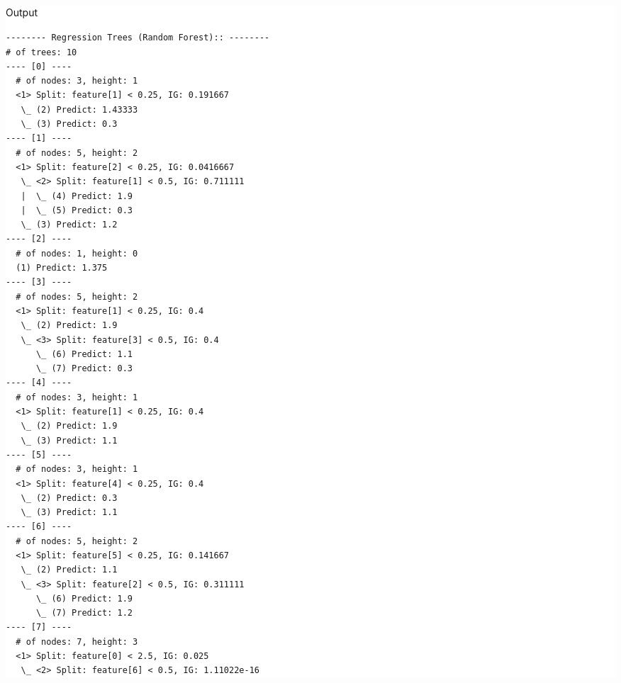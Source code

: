 Output

    -------- Regression Trees (Random Forest):: --------
    # of trees: 10
    ---- [0] ----
      # of nodes: 3, height: 1
      <1> Split: feature[1] < 0.25, IG: 0.191667
       \_ (2) Predict: 1.43333
       \_ (3) Predict: 0.3
    ---- [1] ----
      # of nodes: 5, height: 2
      <1> Split: feature[2] < 0.25, IG: 0.0416667
       \_ <2> Split: feature[1] < 0.5, IG: 0.711111
       |  \_ (4) Predict: 1.9
       |  \_ (5) Predict: 0.3
       \_ (3) Predict: 1.2
    ---- [2] ----
      # of nodes: 1, height: 0
      (1) Predict: 1.375
    ---- [3] ----
      # of nodes: 5, height: 2
      <1> Split: feature[1] < 0.25, IG: 0.4
       \_ (2) Predict: 1.9
       \_ <3> Split: feature[3] < 0.5, IG: 0.4
          \_ (6) Predict: 1.1
          \_ (7) Predict: 0.3
    ---- [4] ----
      # of nodes: 3, height: 1
      <1> Split: feature[1] < 0.25, IG: 0.4
       \_ (2) Predict: 1.9
       \_ (3) Predict: 1.1
    ---- [5] ----
      # of nodes: 3, height: 1
      <1> Split: feature[4] < 0.25, IG: 0.4
       \_ (2) Predict: 0.3
       \_ (3) Predict: 1.1
    ---- [6] ----
      # of nodes: 5, height: 2
      <1> Split: feature[5] < 0.25, IG: 0.141667
       \_ (2) Predict: 1.1
       \_ <3> Split: feature[2] < 0.5, IG: 0.311111
          \_ (6) Predict: 1.9
          \_ (7) Predict: 1.2
    ---- [7] ----
      # of nodes: 7, height: 3
      <1> Split: feature[0] < 2.5, IG: 0.025
       \_ <2> Split: feature[6] < 0.5, IG: 1.11022e-16